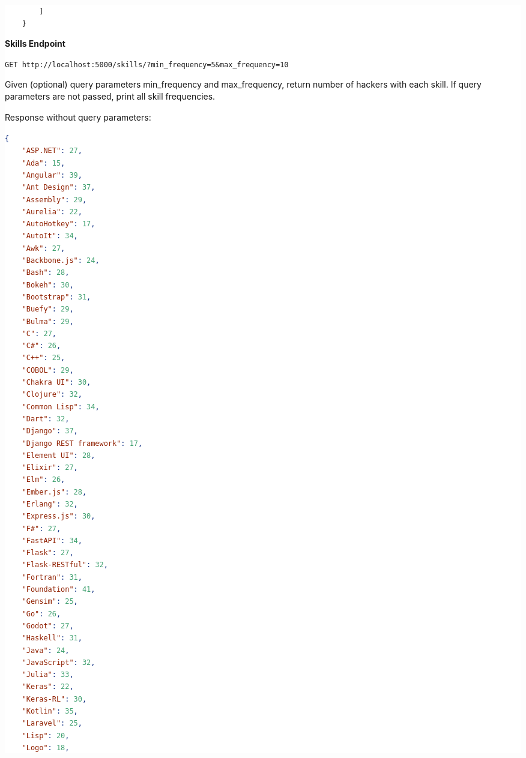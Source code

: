```
        ]
    }
```

**Skills Endpoint**
```
GET http://localhost:5000/skills/?min_frequency=5&max_frequency=10
```
Given (optional) query parameters min_frequency and max_frequency, return number of hackers with each skill. If query parameters are not passed, print all skill frequencies.

Response without query parameters:
``` json
{
    "ASP.NET": 27,
    "Ada": 15,
    "Angular": 39,
    "Ant Design": 37,
    "Assembly": 29,
    "Aurelia": 22,
    "AutoHotkey": 17,
    "AutoIt": 34,
    "Awk": 27,
    "Backbone.js": 24,
    "Bash": 28,
    "Bokeh": 30,
    "Bootstrap": 31,
    "Buefy": 29,
    "Bulma": 29,
    "C": 27,
    "C#": 26,
    "C++": 25,
    "COBOL": 29,
    "Chakra UI": 30,
    "Clojure": 32,
    "Common Lisp": 34,
    "Dart": 32,
    "Django": 37,
    "Django REST framework": 17,
    "Element UI": 28,
    "Elixir": 27,
    "Elm": 26,
    "Ember.js": 28,
    "Erlang": 32,
    "Express.js": 30,
    "F#": 27,
    "FastAPI": 34,
    "Flask": 27,
    "Flask-RESTful": 32,
    "Fortran": 31,
    "Foundation": 41,
    "Gensim": 25,
    "Go": 26,
    "Godot": 27,
    "Haskell": 31,
    "Java": 24,
    "JavaScript": 32,
    "Julia": 33,
    "Keras": 22,
    "Keras-RL": 30,
    "Kotlin": 35,
    "Laravel": 25,
    "Lisp": 20,
    "Logo": 18,
```